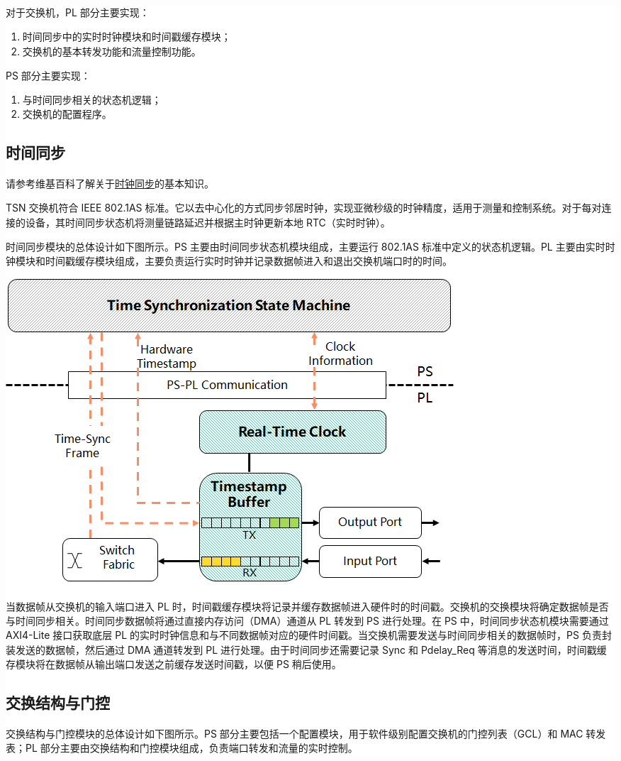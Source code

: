 对于交换机，PL 部分主要实现：

1. 时间同步中的实时时钟模块和时间戳缓存模块；
2. 交换机的基本转发功能和流量控制功能。

PS 部分主要实现：

1. 与时间同步相关的状态机逻辑；
2. 交换机的配置程序。

## 时间同步

请参考维基百科了解关于[时钟同步](https://en.wikipedia.org/wiki/Clock_synchronization)的基本知识。

TSN 交换机符合 IEEE 802.1AS 标准。它以去中心化的方式同步邻居时钟，实现亚微秒级的时钟精度，适用于测量和控制系统。对于每对连接的设备，其时间同步状态机将测量链路延迟并根据主时钟更新本地 RTC（实时时钟）。

时间同步模块的总体设计如下图所示。PS 主要由时间同步状态机模块组成，主要运行 802.1AS 标准中定义的状态机逻辑。PL 主要由实时时钟模块和时间戳缓存模块组成，主要负责运行实时时钟并记录数据帧进入和退出交换机端口时的时间。

![](./time_sync_state_machine.png)

当数据帧从交换机的输入端口进入 PL 时，时间戳缓存模块将记录并缓存数据帧进入硬件时的时间戳。交换机的交换模块将确定数据帧是否与时间同步相关。时间同步数据帧将通过直接内存访问（DMA）通道从 PL 转发到 PS 进行处理。在 PS 中，时间同步状态机模块需要通过 AXI4-Lite 接口获取底层 PL 的实时时钟信息和与不同数据帧对应的硬件时间戳。当交换机需要发送与时间同步相关的数据帧时，PS 负责封装发送的数据帧，然后通过 DMA 通道转发到 PL 进行处理。由于时间同步还需要记录 Sync 和 Pdelay_Req 等消息的发送时间，时间戳缓存模块将在数据帧从输出端口发送之前缓存发送时间戳，以便 PS 稍后使用。

## 交换结构与门控

交换结构与门控模块的总体设计如下图所示。PS 部分主要包括一个配置模块，用于软件级别配置交换机的门控列表（GCL）和 MAC 转发表；PL 部分主要由交换结构和门控模块组成，负责端口转发和流量的实时控制。
